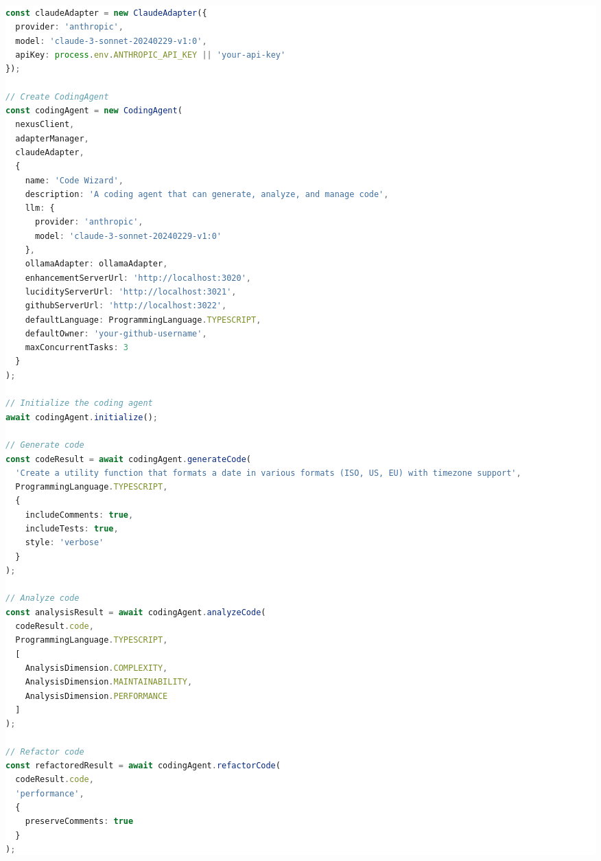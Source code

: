 ```typescript
const claudeAdapter = new ClaudeAdapter({
  provider: 'anthropic',
  model: 'claude-3-sonnet-20240229-v1:0',
  apiKey: process.env.ANTHROPIC_API_KEY || 'your-api-key'
});

// Create CodingAgent
const codingAgent = new CodingAgent(
  nexusClient,
  adapterManager,
  claudeAdapter,
  {
    name: 'Code Wizard',
    description: 'A coding agent that can generate, analyze, and manage code',
    llm: {
      provider: 'anthropic',
      model: 'claude-3-sonnet-20240229-v1:0'
    },
    ollamaAdapter: ollamaAdapter,
    enhancementServerUrl: 'http://localhost:3020',
    lucidityServerUrl: 'http://localhost:3021',
    githubServerUrl: 'http://localhost:3022',
    defaultLanguage: ProgrammingLanguage.TYPESCRIPT,
    defaultOwner: 'your-github-username',
    maxConcurrentTasks: 3
  }
);

// Initialize the coding agent
await codingAgent.initialize();

// Generate code
const codeResult = await codingAgent.generateCode(
  'Create a utility function that formats a date in various formats (ISO, US, EU) with timezone support',
  ProgrammingLanguage.TYPESCRIPT,
  {
    includeComments: true,
    includeTests: true,
    style: 'verbose'
  }
);

// Analyze code
const analysisResult = await codingAgent.analyzeCode(
  codeResult.code,
  ProgrammingLanguage.TYPESCRIPT,
  [
    AnalysisDimension.COMPLEXITY,
    AnalysisDimension.MAINTAINABILITY,
    AnalysisDimension.PERFORMANCE
  ]
);

// Refactor code
const refactoredResult = await codingAgent.refactorCode(
  codeResult.code,
  'performance',
  {
    preserveComments: true
  }
);

```